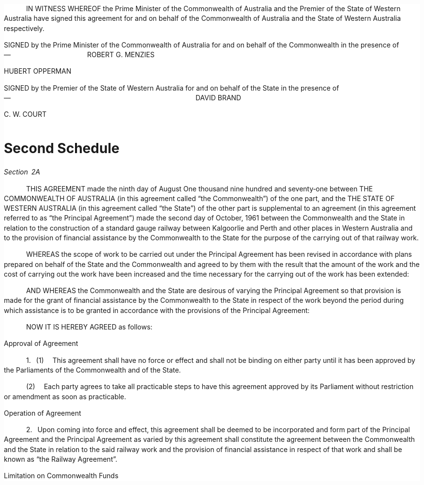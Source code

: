        IN WITNESS WHEREOF the Prime Minister of the Commonwealth of Australia and the Premier of the State of Western Australia have signed this agreement for and on behalf of the Commonwealth of Australia and the State of Western Australia respectively.

SIGNED by the Prime Minister of the Commonwealth of Australia for and on behalf of the Commonwealth in the presence of—                       ROBERT G. MENZIES

HUBERT OPPERMAN

SIGNED by the Premier of the State of Western Australia for and on behalf of the State in the presence of—                                                       DAVID BRAND

C. W. COURT

# Second Schedule  

_Section 2A_

       THIS AGREEMENT made the ninth day of August One thousand nine hundred and seventy‑one between THE COMMONWEALTH OF AUSTRALIA (in this agreement called “the Commonwealth”) of the one part, and the THE STATE OF WESTERN AUSTRALIA (in this agreement called “the State”) of the other part is supplemental to an agreement (in this agreement referred to as “the Principal Agreement”) made the second day of October, 1961 between the Commonwealth and the State in relation to the construction of a standard gauge railway between Kalgoorlie and Perth and other places in Western Australia and to the provision of financial assistance by the Commonwealth to the State for the purpose of the carrying out of that railway work.

       WHEREAS the scope of work to be carried out under the Principal Agreement has been revised in accordance with plans prepared on behalf of the State and the Commonwealth and agreed to by them with the result that the amount of the work and the cost of carrying out the work have been increased and the time necessary for the carrying out of the work has been extended:

       AND WHEREAS the Commonwealth and the State are desirous of varying the Principal Agreement so that provision is made for the grant of financial assistance by the Commonwealth to the State in respect of the work beyond the period during which assistance is to be granted in accordance with the provisions of the Principal Agreement:

       NOW IT IS HEREBY AGREED as follows:

Approval of Agreement

       1.  (1)   This agreement shall have no force or effect and shall not be binding on either party until it has been approved by the Parliaments of the Commonwealth and of the State.

       (2)   Each party agrees to take all practicable steps to have this agreement approved by its Parliament without restriction or amendment as soon as practicable.

Operation of Agreement

       2.  Upon coming into force and effect, this agreement shall be deemed to be incorporated and form part of the Principal Agreement and the Principal Agreement as varied by this agreement shall constitute the agreement between the Commonwealth and the State in relation to the said railway work and the provision of financial assistance in respect of that work and shall be known as “the Railway Agreement”.

Limitation on Commonwealth Funds
